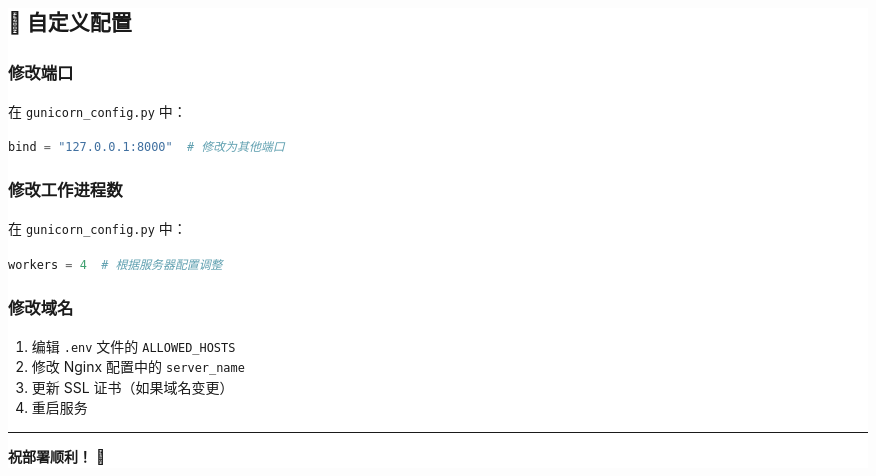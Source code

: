 ## 📝 自定义配置

### 修改端口
在 `gunicorn_config.py` 中：
```python
bind = "127.0.0.1:8000"  # 修改为其他端口
```

### 修改工作进程数
在 `gunicorn_config.py` 中：
```python
workers = 4  # 根据服务器配置调整
```

### 修改域名
1. 编辑 `.env` 文件的 `ALLOWED_HOSTS`
2. 修改 Nginx 配置中的 `server_name`
3. 更新 SSL 证书（如果域名变更）
4. 重启服务

---

**祝部署顺利！** 🎉

